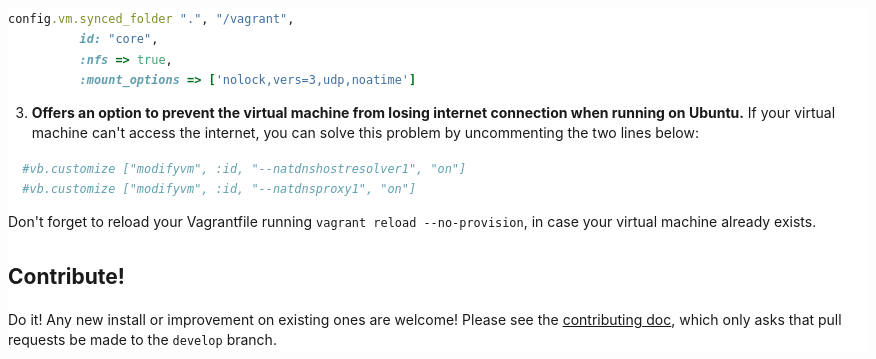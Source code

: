   ```ruby
  config.vm.synced_folder ".", "/vagrant",
            id: "core",
            :nfs => true,
            :mount_options => ['nolock,vers=3,udp,noatime']
  ```
3. **Offers an option to prevent the virtual machine from losing internet connection when running on Ubuntu.** If your virtual machine can't access the internet, you can solve this problem by uncommenting the two lines below:

  ```ruby
    #vb.customize ["modifyvm", :id, "--natdnshostresolver1", "on"]
    #vb.customize ["modifyvm", :id, "--natdnsproxy1", "on"]
  ```

  Don't forget to reload your Vagrantfile running `vagrant reload --no-provision`, in case your virtual machine already exists.


## Contribute!

Do it! Any new install or improvement on existing ones are welcome! Please see the [contributing doc](/contributing.md), which only asks that pull requests be made to the `develop` branch.
